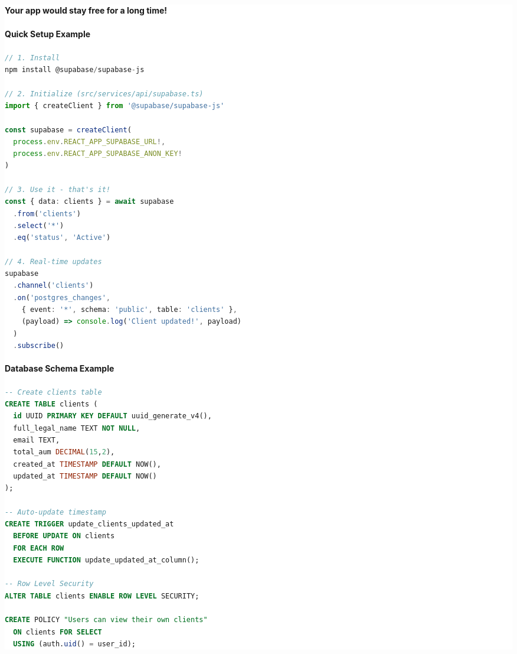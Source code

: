 **Your app would stay free for a long time!**

#### Quick Setup Example

```typescript
// 1. Install
npm install @supabase/supabase-js

// 2. Initialize (src/services/api/supabase.ts)
import { createClient } from '@supabase/supabase-js'

const supabase = createClient(
  process.env.REACT_APP_SUPABASE_URL!,
  process.env.REACT_APP_SUPABASE_ANON_KEY!
)

// 3. Use it - that's it!
const { data: clients } = await supabase
  .from('clients')
  .select('*')
  .eq('status', 'Active')

// 4. Real-time updates
supabase
  .channel('clients')
  .on('postgres_changes',
    { event: '*', schema: 'public', table: 'clients' },
    (payload) => console.log('Client updated!', payload)
  )
  .subscribe()
```

#### Database Schema Example
```sql
-- Create clients table
CREATE TABLE clients (
  id UUID PRIMARY KEY DEFAULT uuid_generate_v4(),
  full_legal_name TEXT NOT NULL,
  email TEXT,
  total_aum DECIMAL(15,2),
  created_at TIMESTAMP DEFAULT NOW(),
  updated_at TIMESTAMP DEFAULT NOW()
);

-- Auto-update timestamp
CREATE TRIGGER update_clients_updated_at
  BEFORE UPDATE ON clients
  FOR EACH ROW
  EXECUTE FUNCTION update_updated_at_column();

-- Row Level Security
ALTER TABLE clients ENABLE ROW LEVEL SECURITY;

CREATE POLICY "Users can view their own clients"
  ON clients FOR SELECT
  USING (auth.uid() = user_id);
```
